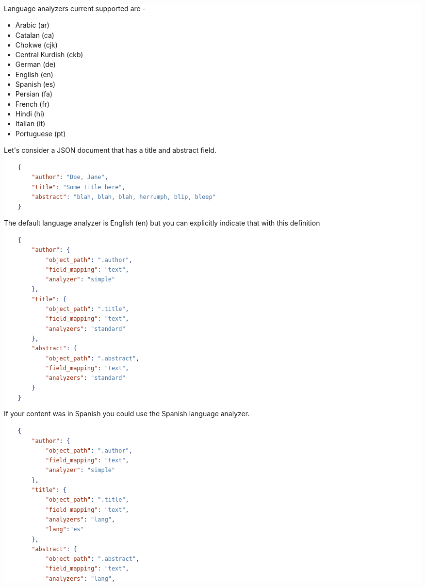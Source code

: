 Language analyzers current supported are -

+ Arabic (ar)
+ Catalan (ca)
+ Chokwe (cjk)
+ Central Kurdish (ckb)
+ German (de)
+ English (en)
+ Spanish (es)
+ Persian (fa)
+ French (fr)
+ Hindi (hi)
+ Italian (it)
+ Portuguese (pt)

Let's consider a JSON document that has a title and abstract field.

```json
    {
        "author": "Doe, Jane",
        "title": "Some title here",
        "abstract": "blah, blah, blah, herrumph, blip, bleep"
    }
```



The default language analyzer is English (en) but you can explicitly indicate that with this definition

```json
    {
        "author": {
            "object_path": ".author",
            "field_mapping": "text",
            "analyzer": "simple"
        },
        "title": {
            "object_path": ".title",
            "field_mapping": "text",
            "analyzers": "standard"
        },
        "abstract": {
            "object_path": ".abstract",
            "field_mapping": "text",
            "analyzers": "standard"
        }
    }
```

If your content was in Spanish you could use the Spanish language analyzer.

```json
    {
        "author": {
            "object_path": ".author",
            "field_mapping": "text",
            "analyzer": "simple"
        },
        "title": {
            "object_path": ".title",
            "field_mapping": "text",
            "analyzers": "lang",
            "lang":"es"
        },
        "abstract": {
            "object_path": ".abstract",
            "field_mapping": "text",
            "analyzers": "lang",
```